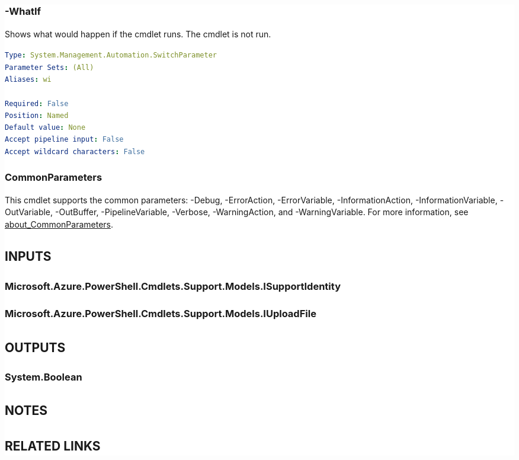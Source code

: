 ### -WhatIf
Shows what would happen if the cmdlet runs.
The cmdlet is not run.

```yaml
Type: System.Management.Automation.SwitchParameter
Parameter Sets: (All)
Aliases: wi

Required: False
Position: Named
Default value: None
Accept pipeline input: False
Accept wildcard characters: False
```

### CommonParameters
This cmdlet supports the common parameters: -Debug, -ErrorAction, -ErrorVariable, -InformationAction, -InformationVariable, -OutVariable, -OutBuffer, -PipelineVariable, -Verbose, -WarningAction, and -WarningVariable. For more information, see [about_CommonParameters](http://go.microsoft.com/fwlink/?LinkID=113216).

## INPUTS

### Microsoft.Azure.PowerShell.Cmdlets.Support.Models.ISupportIdentity

### Microsoft.Azure.PowerShell.Cmdlets.Support.Models.IUploadFile

## OUTPUTS

### System.Boolean

## NOTES

## RELATED LINKS

